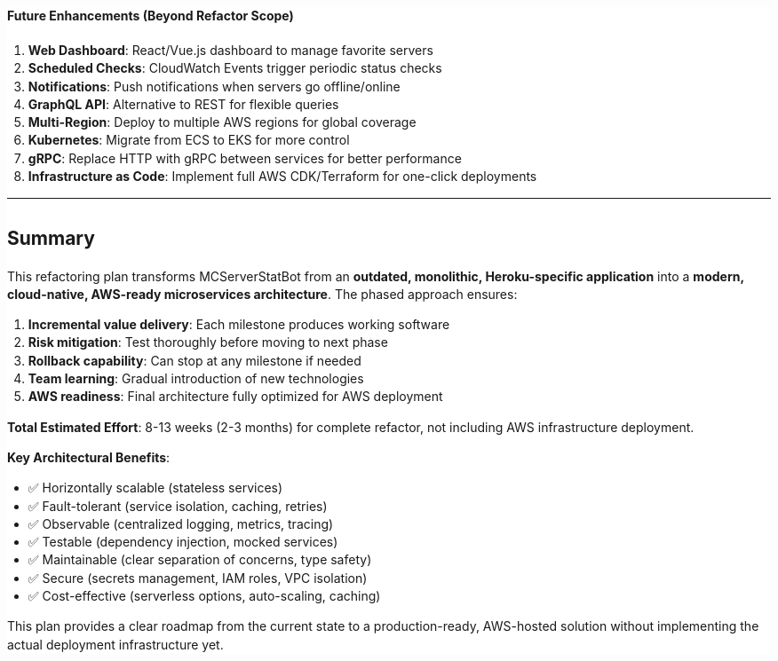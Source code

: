 #### Future Enhancements (Beyond Refactor Scope)
1. **Web Dashboard**: React/Vue.js dashboard to manage favorite servers
2. **Scheduled Checks**: CloudWatch Events trigger periodic status checks
3. **Notifications**: Push notifications when servers go offline/online
4. **GraphQL API**: Alternative to REST for flexible queries
5. **Multi-Region**: Deploy to multiple AWS regions for global coverage
6. **Kubernetes**: Migrate from ECS to EKS for more control
7. **gRPC**: Replace HTTP with gRPC between services for better performance
8. **Infrastructure as Code**: Implement full AWS CDK/Terraform for one-click deployments

---

## Summary

This refactoring plan transforms MCServerStatBot from an **outdated, monolithic, Heroku-specific application** into a **modern, cloud-native, AWS-ready microservices architecture**. The phased approach ensures:

1. **Incremental value delivery**: Each milestone produces working software
2. **Risk mitigation**: Test thoroughly before moving to next phase
3. **Rollback capability**: Can stop at any milestone if needed
4. **Team learning**: Gradual introduction of new technologies
5. **AWS readiness**: Final architecture fully optimized for AWS deployment

**Total Estimated Effort**: 8-13 weeks (2-3 months) for complete refactor, not including AWS infrastructure deployment.

**Key Architectural Benefits**:
- ✅ Horizontally scalable (stateless services)
- ✅ Fault-tolerant (service isolation, caching, retries)
- ✅ Observable (centralized logging, metrics, tracing)
- ✅ Testable (dependency injection, mocked services)
- ✅ Maintainable (clear separation of concerns, type safety)
- ✅ Secure (secrets management, IAM roles, VPC isolation)
- ✅ Cost-effective (serverless options, auto-scaling, caching)

This plan provides a clear roadmap from the current state to a production-ready, AWS-hosted solution without implementing the actual deployment infrastructure yet.

